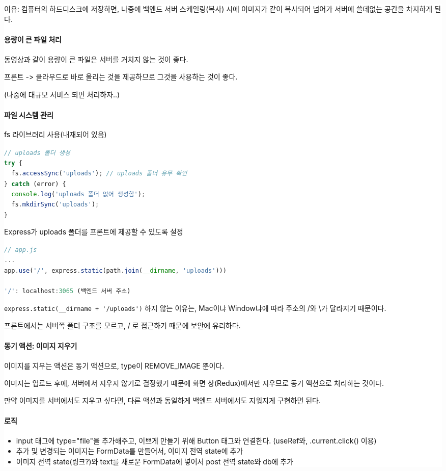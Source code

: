 이유: 컴퓨터의 하드디스크에 저장하면, 나중에 백엔드 서버 스케일링(복사) 시에 이미지가 같이 복사되어 넘어가 서버에 쓸데없는 공간을 차지하게 된다.



#### 용량이 큰 파일 처리

동영상과 같이 용량이 큰 파일은 서버를 거치지 않는 것이 좋다.

프론트 -> 클라우드로 바로 올리는 것을 제공하므로 그것을 사용하는 것이 좋다.

(나중에 대규모 서비스 되면 처리하자..)



#### 파일 시스템 관리

fs 라이브러리 사용(내재되어 있음)

```js
// uploads 폴더 생성
try {
  fs.accessSync('uploads');	// uploads 폴더 유무 확인
} catch (error) {
  console.log('uploads 폴더 없어 생성함');
  fs.mkdirSync('uploads');
}
```

Express가 uploads 폴더를 프론트에 제공할 수 있도록 설정

```js
// app.js
...
app.use('/', express.static(path.join(__dirname, 'uploads')))

'/': localhost:3065 (백엔드 서버 주소)
```

`express.static(__dirname + '/uploads')` 하지 않는 이유는, Mac이냐 Window냐에 따라 주소의 /와 \가 달라지기 때문이다.

프론트에서는 서버쪽 폴더 구조를 모르고, / 로 접근하기 때문에 보안에 유리하다.



#### 동기 액션: 이미지 지우기

이미지를 지우는 액션은 동기 액션으로, type이 REMOVE_IMAGE 뿐이다.

이미지는 업로드 후에, 서버에서 지우지 않기로 결정했기 때문에 화면 상(Redux)에서만 지우므로 동기 액션으로 처리하는 것이다.

만약 이미지를 서버에서도 지우고 싶다면, 다른 액션과 동일하게 백엔드 서버에서도 지워지게 구현하면 된다.



#### 로직

- input 태그에 type="file"을 추가해주고, 이쁘게 만들기 위해 Button 태그와 연결한다. (useRef와, .current.click() 이용)
- 추가 및 변경되는 이미지는 FormData를 만들어서, 이미지 전역 state에 추가
- 이미지 전역 state(링크?)와 text를 새로운 FormData에 넣어서 post 전역 state와 db에 추가



